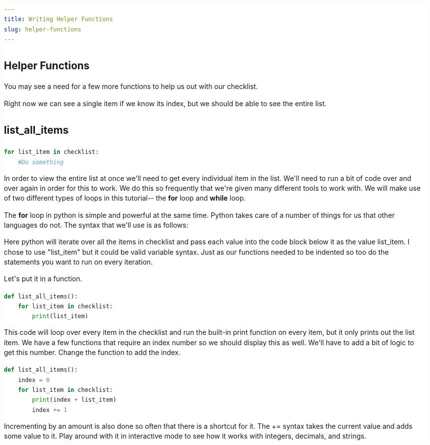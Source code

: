 ```yaml
---
title: Writing Helper Functions
slug: helper-functions
---
```

## Helper Functions
You may see a need for a few more functions to help us out with our checklist.

Right now we can see a single item if we know its index, but we should be able to see the entire list.

## list_all_items

```python
for list_item in checklist:
    #Do something
```

In order to view the entire list at once we'll need to get every individual item in the list. We'll need to run a bit of code over and over again in order for this to work. We do this so frequently that we're given many different tools to work with. We will make use of two different types of loops in this tutorial-- the **for** loop and **while** loop.

The **for** loop in python is simple and powerful at the same time. Python takes care of a number of things for us that other languages do not. The syntax that we'll use is as follows:



Here python will iterate over all the items in checklist and pass each value into the code block below it as the value list_item.
I chose to use "list_item" but it could be valid variable syntax. Just as our functions needed to be indented so too do the statements you want to run on every iteration.

Let's put it in a function.

```python
def list_all_items():
    for list_item in checklist:
        print(list_item)
```

This code will loop over every item in the checklist and run the built-in print function on every item, but it only prints out the list item. We have a few functions that require an index number so we should display this as well. We'll have to add a bit of logic to get this number. Change the function to add the index.

```python
def list_all_items():
    index = 0
    for list_item in checklist:
        print(index + list_item)
        index += 1
```

Incrementing by an amount is also done so often that there is a shortcut for it. The += syntax takes the current value and adds some value to it. Play around with it in interactive mode to see how it works with integers, decimals, and strings.
